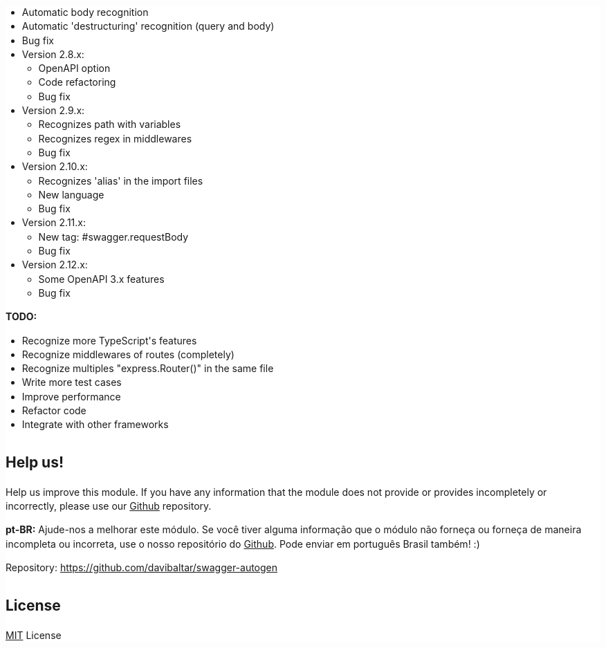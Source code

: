   - Automatic body recognition
  - Automatic 'destructuring' recognition (query and body)
  - Bug fix
- Version 2.8.x:
  - OpenAPI option
  - Code refactoring
  - Bug fix
- Version 2.9.x:
  - Recognizes path with variables
  - Recognizes regex in middlewares
  - Bug fix
- Version 2.10.x:
  - Recognizes 'alias' in the import files
  - New language
  - Bug fix
- Version 2.11.x:
  - New tag: #swagger.requestBody
  - Bug fix
- Version 2.12.x:
  - Some OpenAPI 3.x features
  - Bug fix


**TODO:**

- Recognize more TypeScript's features
- Recognize middlewares of routes (completely)
- Recognize multiples "express.Router()" in the same file
- Write more test cases
- Improve performance
- Refactor code
- Integrate with other frameworks

## Help us!

Help us improve this module. If you have any information that the module does not provide or provides incompletely or incorrectly, please use our [Github](https://github.com/davibaltar/swagger-autogen) repository.

**pt-BR:**
Ajude-nos a melhorar este módulo. Se você tiver alguma informação que o módulo não forneça ou forneça de maneira incompleta ou incorreta, use o nosso repositório do [Github](https://github.com/davibaltar/swagger-autogen). Pode enviar em português Brasil também! :)

Repository: https://github.com/davibaltar/swagger-autogen

## License

[MIT](LICENSE) License
